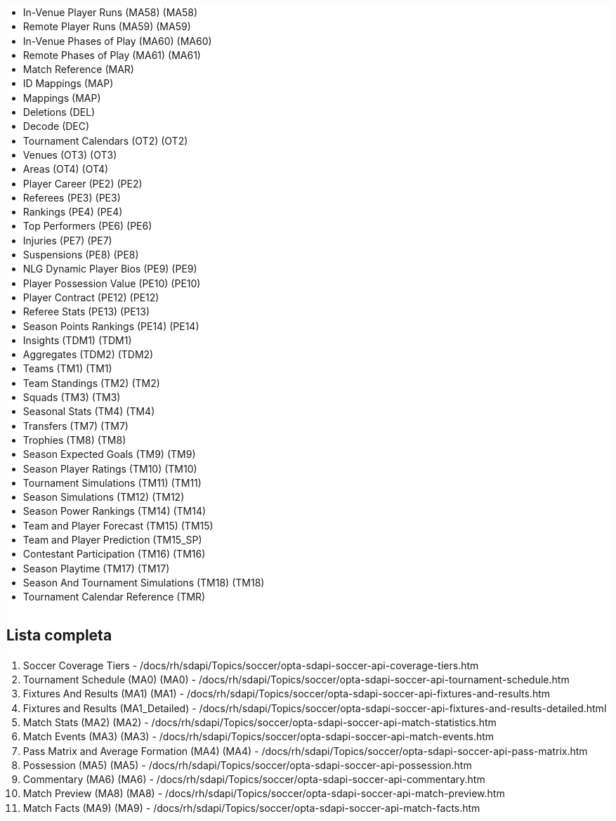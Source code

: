 - In-Venue Player Runs (MA58) (MA58)
- Remote Player Runs (MA59) (MA59)
- In-Venue Phases of Play (MA60) (MA60)
- Remote Phases of Play (MA61) (MA61)
- Match Reference (MAR)
- ID Mappings (MAP)
- Mappings (MAP)
- Deletions (DEL)
- Decode (DEC)
- Tournament Calendars (OT2) (OT2)
- Venues (OT3) (OT3)
- Areas (OT4) (OT4)
- Player Career (PE2) (PE2)
- Referees (PE3) (PE3)
- Rankings (PE4) (PE4)
- Top Performers (PE6) (PE6)
- Injuries (PE7) (PE7)
- Suspensions (PE8) (PE8)
- NLG Dynamic Player Bios (PE9) (PE9)
- Player Possession Value (PE10) (PE10)
- Player Contract (PE12) (PE12)
- Referee Stats (PE13) (PE13)
- Season Points Rankings (PE14) (PE14)
- Insights (TDM1) (TDM1)
- Aggregates (TDM2) (TDM2)
- Teams (TM1) (TM1)
- Team Standings (TM2) (TM2)
- Squads (TM3) (TM3)
- Seasonal Stats (TM4) (TM4)
- Transfers (TM7) (TM7)
- Trophies (TM8) (TM8)
- Season Expected Goals (TM9) (TM9)
- Season Player Ratings (TM10) (TM10)
- Tournament Simulations (TM11) (TM11)
- Season Simulations (TM12) (TM12)
- Season Power Rankings (TM14)  (TM14)
-  Team and Player Forecast (TM15) (TM15)
-  Team and Player Prediction (TM15_SP)
- Contestant Participation (TM16)  (TM16)
- Season Playtime (TM17) (TM17)
- Season And Tournament Simulations (TM18) (TM18)
- Tournament Calendar Reference (TMR)


## Lista completa
1. Soccer Coverage Tiers - /docs/rh/sdapi/Topics/soccer/opta-sdapi-soccer-api-coverage-tiers.htm
2. Tournament Schedule (MA0) (MA0) - /docs/rh/sdapi/Topics/soccer/opta-sdapi-soccer-api-tournament-schedule.htm
3.  Fixtures And Results (MA1) (MA1) - /docs/rh/sdapi/Topics/soccer/opta-sdapi-soccer-api-fixtures-and-results.htm
4. Fixtures and Results (MA1_Detailed) - /docs/rh/sdapi/Topics/soccer/opta-sdapi-soccer-api-fixtures-and-results-detailed.html
5. Match Stats (MA2) (MA2) - /docs/rh/sdapi/Topics/soccer/opta-sdapi-soccer-api-match-statistics.htm
6. Match Events (MA3) (MA3) - /docs/rh/sdapi/Topics/soccer/opta-sdapi-soccer-api-match-events.htm
7. Pass Matrix and Average Formation (MA4) (MA4) - /docs/rh/sdapi/Topics/soccer/opta-sdapi-soccer-api-pass-matrix.htm
8. Possession (MA5) (MA5) - /docs/rh/sdapi/Topics/soccer/opta-sdapi-soccer-api-possession.htm
9. Commentary (MA6) (MA6) - /docs/rh/sdapi/Topics/soccer/opta-sdapi-soccer-api-commentary.htm
10. Match Preview (MA8) (MA8) - /docs/rh/sdapi/Topics/soccer/opta-sdapi-soccer-api-match-preview.htm
11. Match Facts (MA9) (MA9) - /docs/rh/sdapi/Topics/soccer/opta-sdapi-soccer-api-match-facts.htm